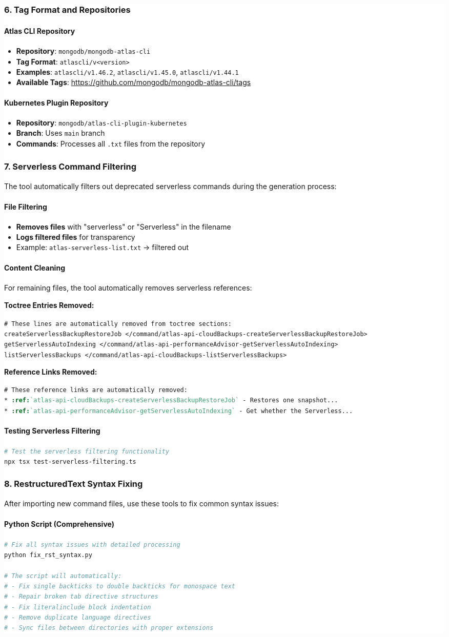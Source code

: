 ### 6. Tag Format and Repositories

#### Atlas CLI Repository
- **Repository**: `mongodb/mongodb-atlas-cli`
- **Tag Format**: `atlascli/v<version>`
- **Examples**: `atlascli/v1.46.2`, `atlascli/v1.45.0`, `atlascli/v1.44.1`
- **Available Tags**: https://github.com/mongodb/mongodb-atlas-cli/tags

#### Kubernetes Plugin Repository  
- **Repository**: `mongodb/atlas-cli-plugin-kubernetes`
- **Branch**: Uses `main` branch
- **Commands**: Processes all `.txt` files from the repository

### 7. Serverless Command Filtering

The tool automatically filters out deprecated serverless commands during the generation process:

#### File Filtering
- **Removes files** with "serverless" or "Serverless" in the filename
- **Logs filtered files** for transparency
- Example: `atlas-serverless-list.txt` → filtered out

#### Content Cleaning
For remaining files, the tool automatically removes serverless references:

**Toctree Entries Removed:**
```rst
# These lines are automatically removed from toctree sections:
createServerlessBackupRestoreJob </command/atlas-api-cloudBackups-createServerlessBackupRestoreJob>
getServerlessAutoIndexing </command/atlas-api-performanceAdvisor-getServerlessAutoIndexing>
listServerlessBackups </command/atlas-api-cloudBackups-listServerlessBackups>
```

**Reference Links Removed:**
```rst
# These reference links are automatically removed:
* :ref:`atlas-api-cloudBackups-createServerlessBackupRestoreJob` - Restores one snapshot...
* :ref:`atlas-api-performanceAdvisor-getServerlessAutoIndexing` - Get whether the Serverless...
```

#### Testing Serverless Filtering
```bash
# Test the serverless filtering functionality
npx tsx test-serverless-filtering.ts
```

### 8. RestructuredText Syntax Fixing

After importing new command files, use these tools to fix common syntax issues:

#### Python Script (Comprehensive)
```bash
# Fix all syntax issues with detailed processing
python fix_rst_syntax.py

# The script will automatically:
# - Fix single backticks to double backticks for monospace text
# - Repair broken tab directive structures 
# - Fix literalinclude block indentation
# - Remove duplicate language directives
# - Sync files between directories with proper extensions
```

